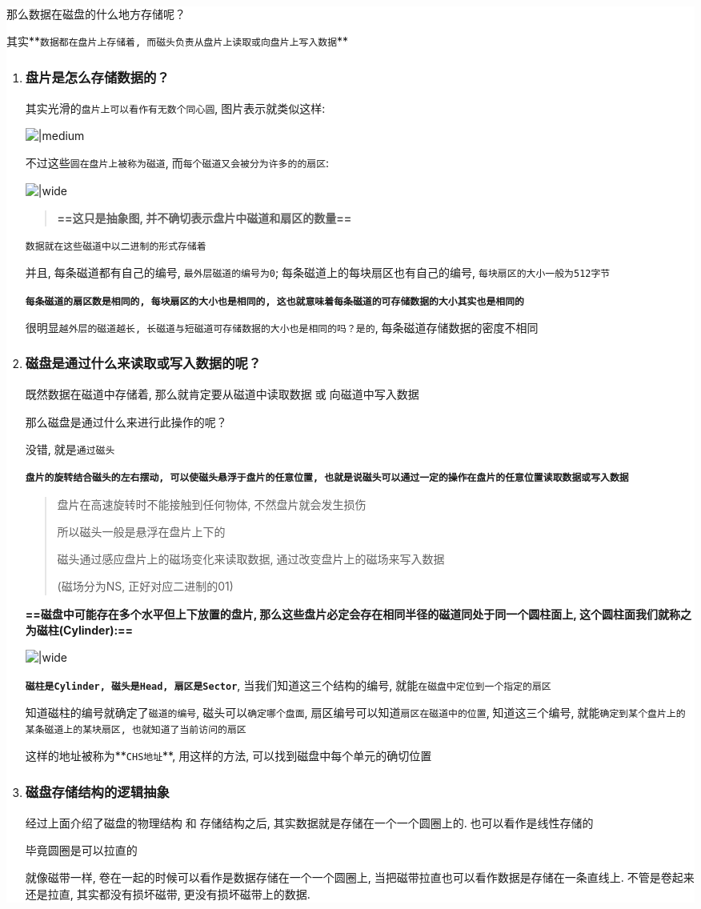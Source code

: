 那么数据在磁盘的什么地方存储呢？

其实**`数据都在盘片上存储着, 而磁头负责从盘片上读取或向盘片上写入数据`**

1. ### 盘片是怎么存储数据的？

    其实光滑的`盘片上可以看作有无数个同心圆`, 图片表示就类似这样:

    ![|medium](https://humid1ch.oss-cn-shanghai.aliyuncs.com/20250722161009743.webp)

    不过这些`圆在盘片上被称为磁道`, 而`每个磁道又会被分为许多的的扇区`: 

    ![|wide](https://humid1ch.oss-cn-shanghai.aliyuncs.com/20250722161011897.webp)

    > **==这只是抽象图, 并不确切表示盘片中磁道和扇区的数量==**

    `数据就在这些磁道中以二进制的形式存储着`

    并且, 每条磁道都有自己的编号, `最外层磁道的编号为0`; 每条磁道上的每块扇区也有自己的编号, `每块扇区的大小一般为512字节`

    **`每条磁道的扇区数是相同的, 每块扇区的大小也是相同的, 这也就意味着每条磁道的可存储数据的大小其实也是相同的`**

    很明显`越外层的磁道越长, 长磁道与短磁道可存储数据的大小也是相同的吗？是的`, 每条磁道存储数据的密度不相同

2. ### 磁盘是通过什么来读取或写入数据的呢？

	既然数据在磁道中存储着, 那么就肯定要从磁道中读取数据 或 向磁道中写入数据
	
	那么磁盘是通过什么来进行此操作的呢？
	
	没错, 就是`通过磁头`
	
	**`盘片的旋转结合磁头的左右摆动, 可以使磁头悬浮于盘片的任意位置, 也就是说磁头可以通过一定的操作在盘片的任意位置读取数据或写入数据`**
	
	> 盘片在高速旋转时不能接触到任何物体, 不然盘片就会发生损伤
	>
	> 所以磁头一般是悬浮在盘片上下的
	>
	> 磁头通过感应盘片上的磁场变化来读取数据, 通过改变盘片上的磁场来写入数据
	>
	> (磁场分为NS, 正好对应二进制的01)
	
	**==磁盘中可能存在多个水平但上下放置的盘片, 那么这些盘片必定会存在相同半径的磁道同处于同一个圆柱面上, 这个圆柱面我们就称之为磁柱(Cylinder):==**
	
	![|wide](https://humid1ch.oss-cn-shanghai.aliyuncs.com/20250722161015335.webp)
	
	**`磁柱是Cylinder, 磁头是Head, 扇区是Sector`**, 当我们知道这三个结构的编号, 就能`在磁盘中定位到一个指定的扇区`
	
	知道磁柱的编号就确定了`磁道的编号`, 磁头可以`确定哪个盘面`, 扇区编号可以知道`扇区在磁道中的位置`, 知道这三个编号, 就能`确定到某个盘片上的某条磁道上的某块扇区, 也就知道了当前访问的扇区`
	
	这样的地址被称为**`CHS地址`**, 用这样的方法, 可以找到磁盘中每个单元的确切位置

3. ### 磁盘存储结构的逻辑抽象

	经过上面介绍了磁盘的物理结构 和 存储结构之后, 其实数据就是存储在一个一个圆圈上的. 也可以看作是线性存储的
	
	毕竟圆圈是可以拉直的
	
	就像磁带一样, 卷在一起的时候可以看作是数据存储在一个一个圆圈上, 当把磁带拉直也可以看作数据是存储在一条直线上. 不管是卷起来还是拉直, 其实都没有损坏磁带, 更没有损坏磁带上的数据.
	